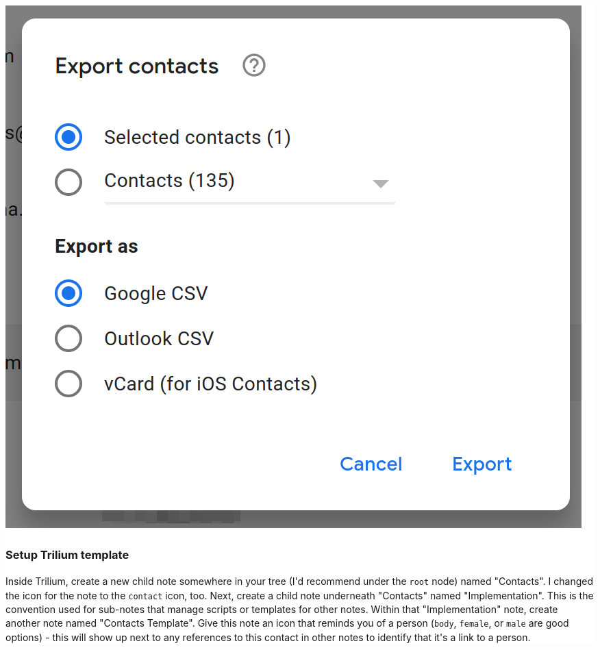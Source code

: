 ![Screenshot of the Google Contacts Export button form](/images/2023/03/google-contacts-export-form.png)


### Setup Trilium template

Inside Trilium, create a new child note somewhere in your tree (I'd recommend
under the `root` node) named "Contacts". I changed the icon for the note to the
`contact` icon, too. Next, create a child note underneath "Contacts" named
"Implementation". This is the convention used for sub-notes that manage scripts
or templates for other notes. Within that "Implementation" note, create another
note named "Contacts Template". Give this note an icon that reminds you of a
person (`body`, `female`, or `male` are good options) - this will show up
next to any references to this contact in other notes to identify that it's a
link to a person.
